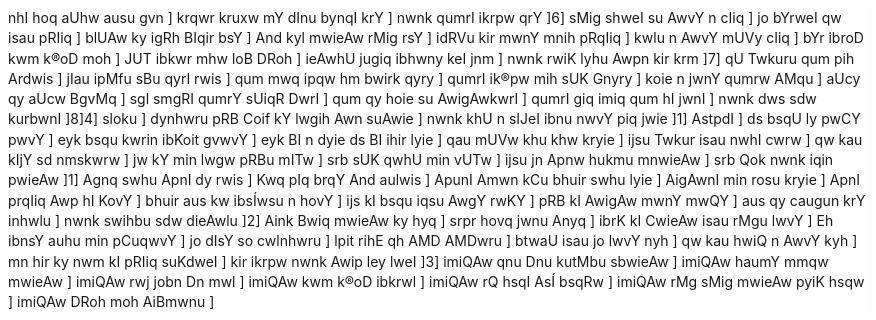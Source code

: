  nhI hoq aUhw ausu gvn ] 
 krqwr kruxw mY dInu bynqI krY ] 
 nwnk qumrI ikrpw qrY ]6] 
 sMig shweI su AwvY n cIiq ] 
 jo bYrweI qw isau pRIiq ] 
 blUAw ky igRh BIqir bsY ] 
 And kyl mwieAw rMig rsY ] 
 idRVu kir mwnY mnih pRqIiq ] 
 kwlu n AwvY mUVy cIiq ] 
 bYr ibroD kwm k®oD moh ] 
 JUT ibkwr mhw loB DRoh ] 
 ieAwhU jugiq ibhwny keI jnm ] 
 nwnk rwiK lyhu Awpn kir krm ]7] 
 qU Twkuru qum pih Ardwis ] 
 jIau ipMfu sBu qyrI rwis ] 
 qum mwq ipqw hm bwirk qyry ] 
 qumrI ik®pw mih sUK Gnyry ] 
 koie n jwnY qumrw AMqu ] 
 aUcy qy aUcw BgvMq ] 
 sgl smgRI qumrY sUiqR DwrI ] 
 qum qy hoie su AwigAwkwrI ] 
 qumrI giq imiq qum hI jwnI ] 
 nwnk dws sdw kurbwnI ]8]4] 
 sloku ] 
 dynhwru pRB Coif kY lwgih Awn suAwie ] 
 nwnk khU n sIJeI ibnu nwvY piq jwie ]1] 
 AstpdI ] 
 ds bsqU ly pwCY pwvY ] 
 eyk bsqu kwrin ibKoit gvwvY ] 
 eyk BI n dyie ds BI ihir lyie ] 
 qau mUVw khu khw kryie ] 
 ijsu Twkur isau nwhI cwrw ] 
 qw kau kIjY sd nmskwrw ] 
 jw kY min lwgw pRBu mITw ] 
 srb sUK qwhU min vUTw ] 
 ijsu jn Apnw hukmu mnwieAw ] 
 srb Qok nwnk iqin pwieAw ]1] 
 Agnq swhu ApnI dy rwis ] 
 Kwq pIq brqY And aulwis ] 
 ApunI Amwn kCu bhuir swhu lyie ] 
 AigAwnI min rosu kryie ] 
 ApnI prqIiq Awp hI KovY ] 
 bhuir aus kw ibsÍwsu n hovY ] 
 ijs kI bsqu iqsu AwgY rwKY ] 
 pRB kI AwigAw mwnY mwQY ] 
 aus qy caugun krY inhwlu ] 
 nwnk swihbu sdw dieAwlu ]2] 
 Aink Bwiq mwieAw ky hyq ] 
 srpr hovq jwnu Anyq ] 
 ibrK kI CwieAw isau rMgu lwvY ] 
 Eh ibnsY auhu min pCuqwvY ] 
 jo dIsY so cwlnhwru ] 
 lpit rihE qh AMD AMDwru ] 
 btwaU isau jo lwvY nyh ] 
 qw kau hwiQ n AwvY kyh ] 
 mn hir ky nwm kI pRIiq suKdweI ] 
 kir ikrpw nwnk Awip ley lweI ]3] 
 imiQAw qnu Dnu kutMbu sbwieAw ] 
 imiQAw haumY mmqw mwieAw ] 
 imiQAw rwj jobn Dn mwl ] 
 imiQAw kwm k®oD ibkrwl ] 
 imiQAw rQ hsqI AsÍ bsqRw ] 
 imiQAw rMg sMig mwieAw pyiK hsqw ] 
 imiQAw DRoh moh AiBmwnu ] 